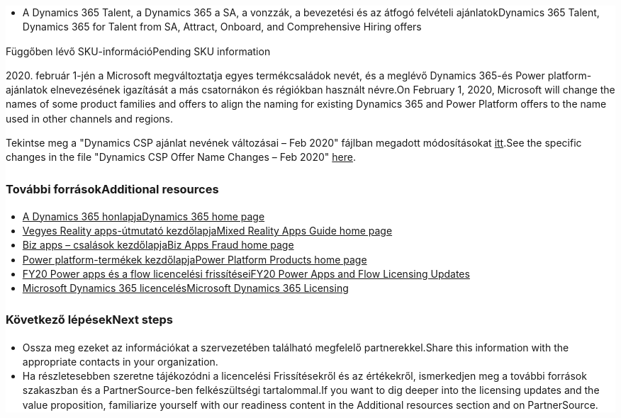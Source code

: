 - <span data-ttu-id="a5970-331">A Dynamics 365 Talent, a Dynamics 365 a SA, a vonzzák, a bevezetési és az átfogó felvételi ajánlatok</span><span class="sxs-lookup"><span data-stu-id="a5970-331">Dynamics 365 Talent, Dynamics 365 for Talent from SA, Attract, Onboard, and Comprehensive Hiring offers</span></span>

<span data-ttu-id="a5970-332">Függőben lévő SKU-információ</span><span class="sxs-lookup"><span data-stu-id="a5970-332">Pending SKU information</span></span>

<span data-ttu-id="a5970-333">2020. február 1-jén a Microsoft megváltoztatja egyes termékcsaládok nevét, és a meglévő Dynamics 365-és Power platform-ajánlatok elnevezésének igazítását a más csatornákon és régiókban használt névre.</span><span class="sxs-lookup"><span data-stu-id="a5970-333">On February 1, 2020, Microsoft will change the names of some product families and offers to align the naming for existing Dynamics 365 and Power Platform offers to the name used in other channels and regions.</span></span>

<span data-ttu-id="a5970-334">Tekintse meg a "Dynamics CSP ajánlat nevének változásai – Feb 2020" fájlban megadott módosításokat [itt](https://partner.microsoft.com/resources/collection/Microsoft-Dynamics-365-product-releases-for-November-and-December-2019#/).</span><span class="sxs-lookup"><span data-stu-id="a5970-334">See the specific changes in the file "Dynamics CSP Offer Name Changes – Feb 2020" [here](https://partner.microsoft.com/resources/collection/Microsoft-Dynamics-365-product-releases-for-November-and-December-2019#/).</span></span>

### <a name="additional-resources"></a><span data-ttu-id="a5970-335">További források</span><span class="sxs-lookup"><span data-stu-id="a5970-335">Additional resources</span></span>

- [<span data-ttu-id="a5970-336">A Dynamics 365 honlapja</span><span class="sxs-lookup"><span data-stu-id="a5970-336">Dynamics 365 home page</span></span>](https://dynamics.microsoft.com/)
- [<span data-ttu-id="a5970-337">Vegyes Reality apps-útmutató kezdőlapja</span><span class="sxs-lookup"><span data-stu-id="a5970-337">Mixed Reality Apps Guide home page</span></span>](https://dynamics.microsoft.com/mixed-reality/guides/)
- [<span data-ttu-id="a5970-338">Biz apps – csalások kezdőlapja</span><span class="sxs-lookup"><span data-stu-id="a5970-338">Biz Apps Fraud home page</span></span>](/dynamics365/fraud-protection/overview)
- [<span data-ttu-id="a5970-339">Power platform-termékek kezdőlapja</span><span class="sxs-lookup"><span data-stu-id="a5970-339">Power Platform Products home page</span></span>](/powerapps/maker/common-data-service/data-platform-intro#dynamics-365-and-the-common-data-service)
- [<span data-ttu-id="a5970-340">FY20 Power apps és a flow licencelési frissítései</span><span class="sxs-lookup"><span data-stu-id="a5970-340">FY20 Power Apps and Flow Licensing Updates</span></span>](https://mbs.microsoft.com/partnersource/global/pricing-ordering/licensing-policies/Dyn365PricingandLicensing)
- [<span data-ttu-id="a5970-341">Microsoft Dynamics 365 licencelés</span><span class="sxs-lookup"><span data-stu-id="a5970-341">Microsoft Dynamics 365 Licensing</span></span>](https://mbs.microsoft.com/partnersource/northamerica/pricing-ordering/licensing-policies/Dyn365BusinessCentralPricingLicensing)

### <a name="next-steps"></a><span data-ttu-id="a5970-342">Következő lépések</span><span class="sxs-lookup"><span data-stu-id="a5970-342">Next steps</span></span>

- <span data-ttu-id="a5970-343">Ossza meg ezeket az információkat a szervezetében található megfelelő partnerekkel.</span><span class="sxs-lookup"><span data-stu-id="a5970-343">Share this information with the appropriate contacts in your organization.</span></span>
- <span data-ttu-id="a5970-344">Ha részletesebben szeretne tájékozódni a licencelési Frissítésekről és az értékekről, ismerkedjen meg a további források szakaszban és a PartnerSource-ben felkészültségi tartalommal.</span><span class="sxs-lookup"><span data-stu-id="a5970-344">If you want to dig deeper into the licensing updates and the value proposition, familiarize yourself with our readiness content in the Additional resources section and on PartnerSource.</span></span>
